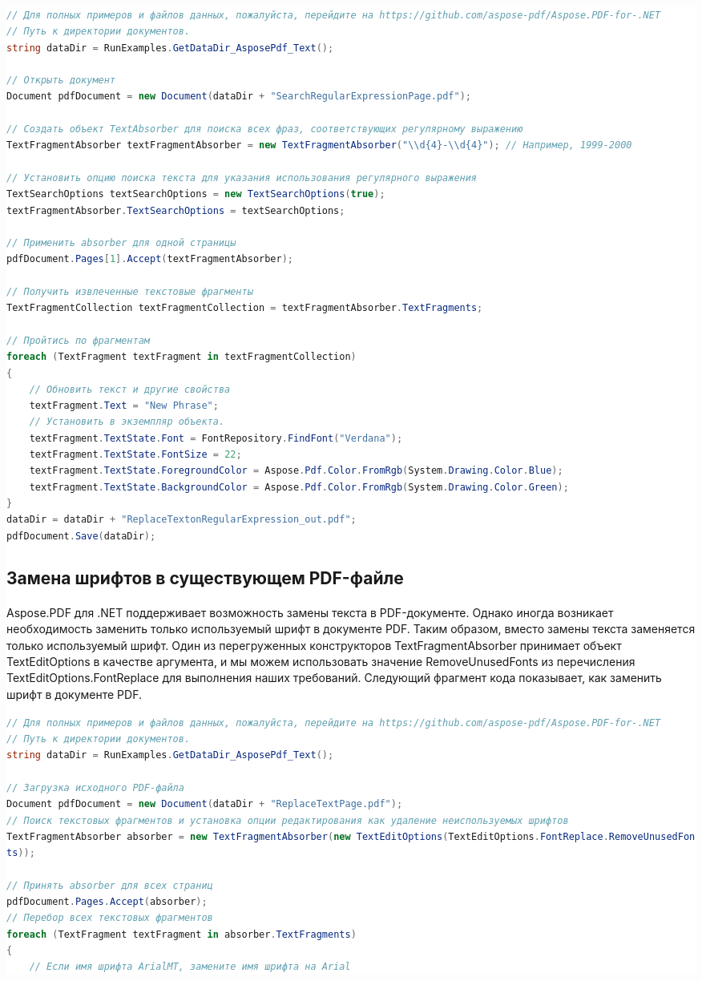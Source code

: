 ```csharp
// Для полных примеров и файлов данных, пожалуйста, перейдите на https://github.com/aspose-pdf/Aspose.PDF-for-.NET
// Путь к директории документов.
string dataDir = RunExamples.GetDataDir_AsposePdf_Text();

// Открыть документ
Document pdfDocument = new Document(dataDir + "SearchRegularExpressionPage.pdf");

// Создать объект TextAbsorber для поиска всех фраз, соответствующих регулярному выражению
TextFragmentAbsorber textFragmentAbsorber = new TextFragmentAbsorber("\\d{4}-\\d{4}"); // Например, 1999-2000

// Установить опцию поиска текста для указания использования регулярного выражения
TextSearchOptions textSearchOptions = new TextSearchOptions(true);
textFragmentAbsorber.TextSearchOptions = textSearchOptions;

// Применить absorber для одной страницы
pdfDocument.Pages[1].Accept(textFragmentAbsorber);

// Получить извлеченные текстовые фрагменты
TextFragmentCollection textFragmentCollection = textFragmentAbsorber.TextFragments;

// Пройтись по фрагментам
foreach (TextFragment textFragment in textFragmentCollection)
{
    // Обновить текст и другие свойства
    textFragment.Text = "New Phrase";
    // Установить в экземпляр объекта.
    textFragment.TextState.Font = FontRepository.FindFont("Verdana");
    textFragment.TextState.FontSize = 22;
    textFragment.TextState.ForegroundColor = Aspose.Pdf.Color.FromRgb(System.Drawing.Color.Blue);
    textFragment.TextState.BackgroundColor = Aspose.Pdf.Color.FromRgb(System.Drawing.Color.Green);
}
dataDir = dataDir + "ReplaceTextonRegularExpression_out.pdf";
pdfDocument.Save(dataDir);
```
## Замена шрифтов в существующем PDF-файле

Aspose.PDF для .NET поддерживает возможность замены текста в PDF-документе. Однако иногда возникает необходимость заменить только используемый шрифт в документе PDF. Таким образом, вместо замены текста заменяется только используемый шрифт. Один из перегруженных конструкторов TextFragmentAbsorber принимает объект TextEditOptions в качестве аргумента, и мы можем использовать значение RemoveUnusedFonts из перечисления TextEditOptions.FontReplace для выполнения наших требований. Следующий фрагмент кода показывает, как заменить шрифт в документе PDF.

```csharp
// Для полных примеров и файлов данных, пожалуйста, перейдите на https://github.com/aspose-pdf/Aspose.PDF-for-.NET
// Путь к директории документов.
string dataDir = RunExamples.GetDataDir_AsposePdf_Text();

// Загрузка исходного PDF-файла
Document pdfDocument = new Document(dataDir + "ReplaceTextPage.pdf");
// Поиск текстовых фрагментов и установка опции редактирования как удаление неиспользуемых шрифтов
TextFragmentAbsorber absorber = new TextFragmentAbsorber(new TextEditOptions(TextEditOptions.FontReplace.RemoveUnusedFonts));

// Принять absorber для всех страниц
pdfDocument.Pages.Accept(absorber);
// Перебор всех текстовых фрагментов
foreach (TextFragment textFragment in absorber.TextFragments)
{
    // Если имя шрифта ArialMT, замените имя шрифта на Arial
```